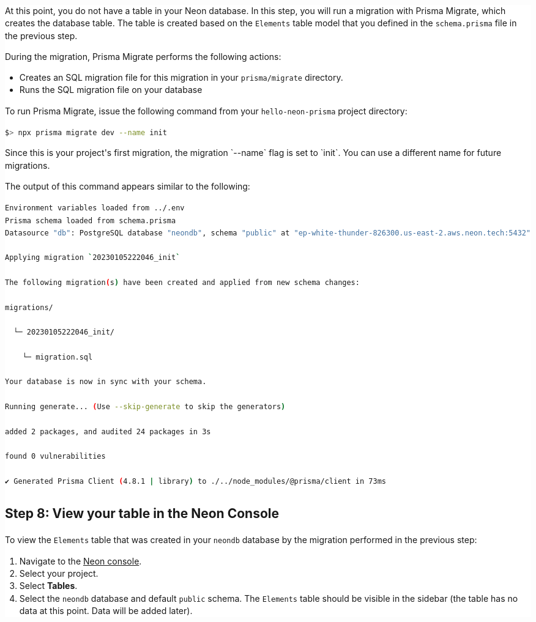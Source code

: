 At this point, you do not have a table in your Neon database. In this step, you will run a migration with Prisma Migrate, which creates the database table. The table is created based on the `Elements` table model that you defined in the `schema.prisma` file in the previous step.

During the migration, Prisma Migrate performs the following actions:

- Creates an SQL migration file for this migration in your `prisma/migrate` directory.
- Runs the SQL migration file on your database

To run Prisma Migrate, issue the following command from your `hello-neon-prisma` project directory:

```bash
$> npx prisma migrate dev --name init
```

<Admonition type="note">
Since this is your project's first migration, the migration `--name` flag is set to `init`. You can use a different name for future migrations.
</Admonition>

The output of this command appears similar to the following:

```bash
Environment variables loaded from ../.env
Prisma schema loaded from schema.prisma
Datasource "db": PostgreSQL database "neondb", schema "public" at "ep-white-thunder-826300.us-east-2.aws.neon.tech:5432"

Applying migration `20230105222046_init`

The following migration(s) have been created and applied from new schema changes:

migrations/

  └─ 20230105222046_init/

    └─ migration.sql

Your database is now in sync with your schema.

Running generate... (Use --skip-generate to skip the generators)

added 2 packages, and audited 24 packages in 3s

found 0 vulnerabilities

✔ Generated Prisma Client (4.8.1 | library) to ./../node_modules/@prisma/client in 73ms
```

## Step 8: View your table in the Neon Console

To view the `Elements` table that was created in your `neondb` database by the migration performed in the previous step:

1. Navigate to the [Neon console](https://console.neon.tech/).
2. Select your project.
3. Select **Tables**.
4. Select the `neondb` database and default `public` schema. The `Elements` table should be visible in the sidebar (the table has no data at this point. Data will be added later).

